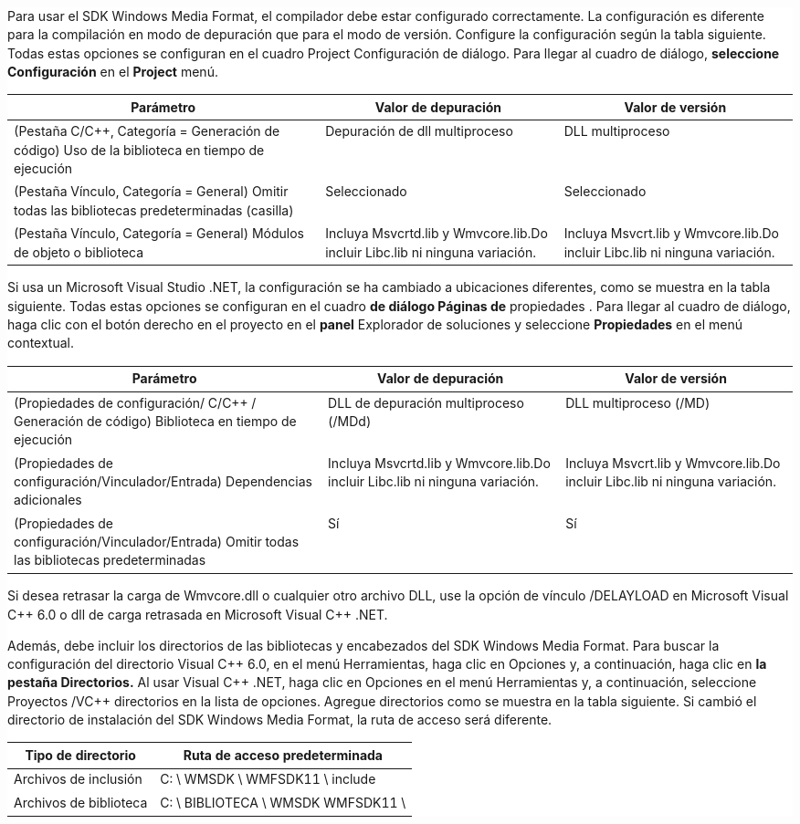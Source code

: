 

 

Para usar el SDK Windows Media Format, el compilador debe estar configurado correctamente. La configuración es diferente para la compilación en modo de depuración que para el modo de versión. Configure la configuración según la tabla siguiente. Todas estas opciones se configuran en el cuadro Project Configuración de diálogo. Para llegar al cuadro de diálogo, **seleccione Configuración** en el **Project** menú.



| Parámetro                                                                 | Valor de depuración                                                                              | Valor de versión                                                                           |
|-------------------------------------------------------------------------|------------------------------------------------------------------------------------------|-----------------------------------------------------------------------------------------|
| (Pestaña C/C++, Categoría = Generación de código) Uso de la biblioteca en tiempo de ejecución            | Depuración de dll multiproceso                                                                  | DLL multiproceso                                                                       |
| (Pestaña Vínculo, Categoría = General) Omitir todas las bibliotecas predeterminadas (casilla) | Seleccionado                                                                                 | Seleccionado                                                                                |
| (Pestaña Vínculo, Categoría = General) Módulos de objeto o biblioteca                   | Incluya Msvcrtd.lib y Wmvcore.lib.Do incluir Libc.lib ni ninguna variación.<br/> | Incluya Msvcrt.lib y Wmvcore.lib.Do incluir Libc.lib ni ninguna variación.<br/> |



 

Si usa un Microsoft Visual Studio .NET, la configuración se ha cambiado a ubicaciones diferentes, como se muestra en la tabla siguiente. Todas estas opciones se configuran en el cuadro **de diálogo Páginas de** propiedades . Para llegar al cuadro de diálogo, haga clic con el botón derecho en el proyecto en el **panel** Explorador de soluciones y seleccione **Propiedades** en el menú contextual.



| Parámetro                                                                  | Valor de depuración                                                                              | Valor de versión                                                                           |
|--------------------------------------------------------------------------|------------------------------------------------------------------------------------------|-----------------------------------------------------------------------------------------|
| (Propiedades de configuración/ C/C++ / Generación de código) Biblioteca en tiempo de ejecución     | DLL de depuración multiproceso (/MDd)                                                          | DLL multiproceso (/MD)                                                                |
| (Propiedades de configuración/Vinculador/Entrada) Dependencias adicionales      | Incluya Msvcrtd.lib y Wmvcore.lib.Do incluir Libc.lib ni ninguna variación.<br/> | Incluya Msvcrt.lib y Wmvcore.lib.Do incluir Libc.lib ni ninguna variación.<br/> |
| (Propiedades de configuración/Vinculador/Entrada) Omitir todas las bibliotecas predeterminadas | Sí                                                                                      | Sí                                                                                     |



 

Si desea retrasar la carga de Wmvcore.dll o cualquier otro archivo DLL, use la opción de vínculo /DELAYLOAD en Microsoft Visual C++ 6.0 o dll de carga retrasada en Microsoft Visual C++ .NET.

Además, debe incluir los directorios de las bibliotecas y encabezados del SDK Windows Media Format. Para buscar la configuración del directorio Visual C++ 6.0, en el menú Herramientas, haga clic en Opciones y, a continuación, haga clic en **la pestaña Directorios.**  Al usar Visual C++ .NET,  haga clic  en Opciones en el menú Herramientas y, a continuación, seleccione Proyectos /VC++ directorios en la lista de opciones. Agregue directorios como se muestra en la tabla siguiente. Si cambió el directorio de instalación del SDK Windows Media Format, la ruta de acceso será diferente.



| Tipo de directorio | Ruta de acceso predeterminada                 |
|----------------|------------------------------|
| Archivos de inclusión  | C: \\ WMSDK \\ WMFSDK11 \\ include |
| Archivos de biblioteca  | C: \\ BIBLIOTECA \\ WMSDK WMFSDK11 \\     |

